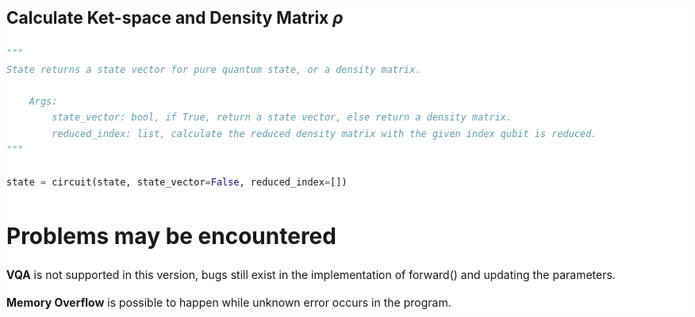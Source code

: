 ## Calculate Ket-space and Density Matrix $\rho$

```python
"""
State returns a state vector for pure quantum state, or a density matrix.

    Args:
     	state_vector: bool, if True, return a state vector, else return a density matrix.
     	reduced_index: list, calculate the reduced density matrix with the given index qubit is reduced.
"""

state = circuit(state, state_vector=False, reduced_index=[])
```

# Problems may be encountered

**VQA** is not supported in this version, bugs still exist in the implementation
of forward()
and updating the parameters.

**Memory Overflow** is possible to happen while unknown error occurs in the
program.